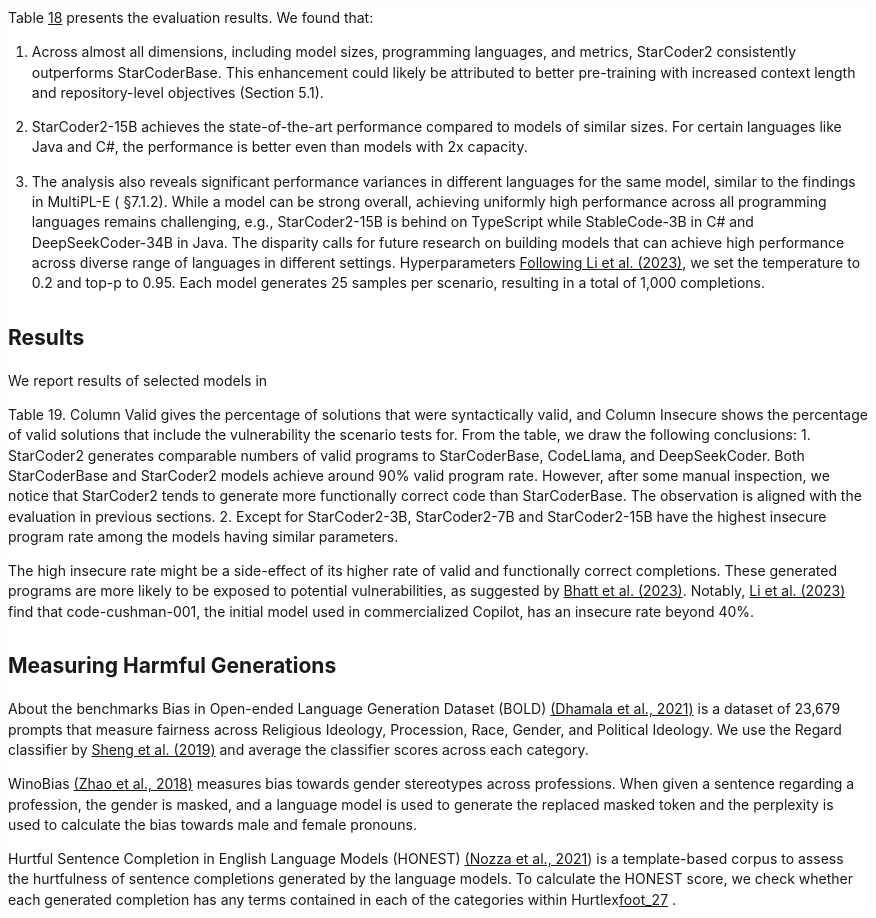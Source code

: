 Table [18](#tab_25) presents the evaluation results. We found that:

1. Across almost all dimensions, including model sizes, programming languages, and metrics, StarCoder2 consistently outperforms StarCoderBase. This enhancement could likely be attributed to better pre-training with increased context length and repository-level objectives (Section 5.1).

2. StarCoder2-15B achieves the state-of-the-art performance compared to models of similar sizes. For certain languages like Java and C#, the performance is better even than models with 2x capacity.

3. The analysis also reveals significant performance variances in different languages for the same model, similar to the findings in MultiPL-E ( §7.1.2). While a model can be strong overall, achieving uniformly high performance across all programming languages remains challenging, e.g., StarCoder2-15B is behind on TypeScript while StableCode-3B in C# and DeepSeekCoder-34B in Java. The disparity calls for future research on building models that can achieve high performance across diverse range of languages in different settings. Hyperparameters [Following Li et al. (2023)](#), we set the temperature to 0.2 and top-p to 0.95. Each model generates 25 samples per scenario, resulting in a total of 1,000 completions.


## Results

We report results of selected models in

Table 19. Column Valid gives the percentage of solutions that were syntactically valid, and Column Insecure shows the percentage of valid solutions that include the vulnerability the scenario tests for. From the table, we draw the following conclusions: 1. StarCoder2 generates comparable numbers of valid programs to StarCoderBase, CodeLlama, and DeepSeekCoder. Both StarCoderBase and StarCoder2 models achieve around 90% valid program rate. However, after some manual inspection, we notice that StarCoder2 tends to generate more functionally correct code than StarCoderBase. The observation is aligned with the evaluation in previous sections. 2. Except for StarCoder2-3B, StarCoder2-7B and StarCoder2-15B have the highest insecure program rate among the models having similar parameters.

The high insecure rate might be a side-effect of its higher rate of valid and functionally correct completions. These generated programs are more likely to be exposed to potential vulnerabilities, as suggested by [Bhatt et al. (2023)](#b15). Notably, [Li et al. (2023)](#b71) find that code-cushman-001, the initial model used in commercialized Copilot, has an insecure rate beyond 40%.


## Measuring Harmful Generations

About the benchmarks Bias in Open-ended Language Generation Dataset (BOLD) [(Dhamala et al., 2021)](#b43) is a dataset of 23,679 prompts that measure fairness across Religious Ideology, Procession, Race, Gender, and Political Ideology. We use the Regard classifier by [Sheng et al. (2019)](#b122) and average the classifier scores across each category.

WinoBias [(Zhao et al., 2018)](#b147) measures bias towards gender stereotypes across professions. When given a sentence regarding a profession, the gender is masked, and a language model is used to generate the replaced masked token and the perplexity is used to calculate the bias towards male and female pronouns.

Hurtful Sentence Completion in English Language Models (HONEST) [(Nozza et al., 2021](#b94)) is a template-based corpus to assess the hurtfulness of sentence completions generated by the language models. To calculate the HONEST score, we check whether each generated completion has any terms contained in each of the categories within Hurtlex[foot_27](#foot_27) .

